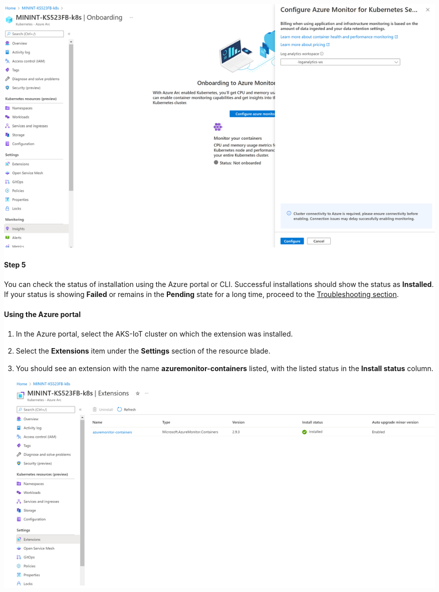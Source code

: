    ![Screenshot showing Azure monitor configuration extension.](media/aks-lite/azure_monitor_extension_onboarding.png)

#### Step 5

You can check the status of installation using the Azure portal or CLI. Successful installations should show the status as **Installed**. If your status is showing **Failed** or remains in the **Pending** state for a long time, proceed to the [Troubleshooting section](/azure/azure-monitor/containers/container-insights-enable-arc-enabled-clusters?toc=%2Fazure%2Fazure-arc%2Fkubernetes%2Ftoc.json&bc=%2Fazure%2Fazure-arc%2Fkubernetes%2Fbreadcrumb%2Ftoc.json#troubleshooting).

#### Using the Azure portal

1. In the Azure portal, select the AKS-IoT cluster on which the extension was installed.
2. Select the **Extensions** item under the **Settings** section of the resource blade.
3. You should see an extension with the name **azuremonitor-containers** listed, with the listed status in the **Install status** column.

   ![Screenshot showing Azure monitor extension.](media/aks-lite/azure_monitor_extension_installed.png)
